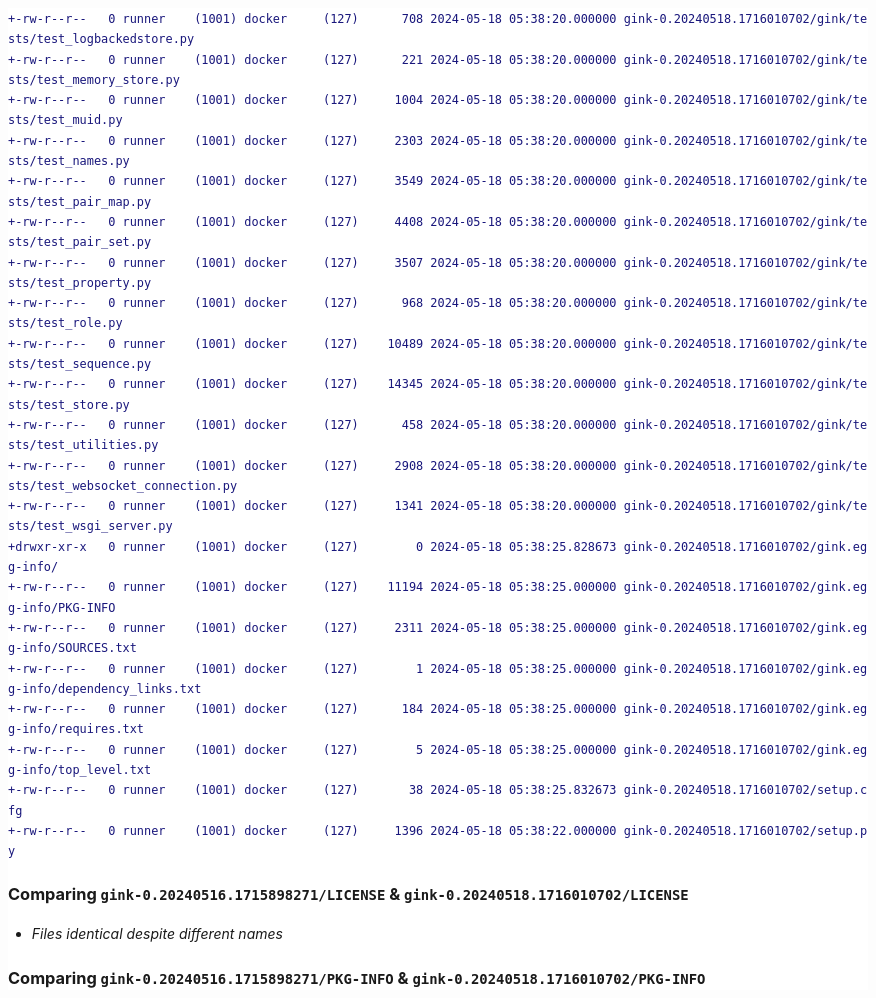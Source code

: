 ```diff
+-rw-r--r--   0 runner    (1001) docker     (127)      708 2024-05-18 05:38:20.000000 gink-0.20240518.1716010702/gink/tests/test_logbackedstore.py
+-rw-r--r--   0 runner    (1001) docker     (127)      221 2024-05-18 05:38:20.000000 gink-0.20240518.1716010702/gink/tests/test_memory_store.py
+-rw-r--r--   0 runner    (1001) docker     (127)     1004 2024-05-18 05:38:20.000000 gink-0.20240518.1716010702/gink/tests/test_muid.py
+-rw-r--r--   0 runner    (1001) docker     (127)     2303 2024-05-18 05:38:20.000000 gink-0.20240518.1716010702/gink/tests/test_names.py
+-rw-r--r--   0 runner    (1001) docker     (127)     3549 2024-05-18 05:38:20.000000 gink-0.20240518.1716010702/gink/tests/test_pair_map.py
+-rw-r--r--   0 runner    (1001) docker     (127)     4408 2024-05-18 05:38:20.000000 gink-0.20240518.1716010702/gink/tests/test_pair_set.py
+-rw-r--r--   0 runner    (1001) docker     (127)     3507 2024-05-18 05:38:20.000000 gink-0.20240518.1716010702/gink/tests/test_property.py
+-rw-r--r--   0 runner    (1001) docker     (127)      968 2024-05-18 05:38:20.000000 gink-0.20240518.1716010702/gink/tests/test_role.py
+-rw-r--r--   0 runner    (1001) docker     (127)    10489 2024-05-18 05:38:20.000000 gink-0.20240518.1716010702/gink/tests/test_sequence.py
+-rw-r--r--   0 runner    (1001) docker     (127)    14345 2024-05-18 05:38:20.000000 gink-0.20240518.1716010702/gink/tests/test_store.py
+-rw-r--r--   0 runner    (1001) docker     (127)      458 2024-05-18 05:38:20.000000 gink-0.20240518.1716010702/gink/tests/test_utilities.py
+-rw-r--r--   0 runner    (1001) docker     (127)     2908 2024-05-18 05:38:20.000000 gink-0.20240518.1716010702/gink/tests/test_websocket_connection.py
+-rw-r--r--   0 runner    (1001) docker     (127)     1341 2024-05-18 05:38:20.000000 gink-0.20240518.1716010702/gink/tests/test_wsgi_server.py
+drwxr-xr-x   0 runner    (1001) docker     (127)        0 2024-05-18 05:38:25.828673 gink-0.20240518.1716010702/gink.egg-info/
+-rw-r--r--   0 runner    (1001) docker     (127)    11194 2024-05-18 05:38:25.000000 gink-0.20240518.1716010702/gink.egg-info/PKG-INFO
+-rw-r--r--   0 runner    (1001) docker     (127)     2311 2024-05-18 05:38:25.000000 gink-0.20240518.1716010702/gink.egg-info/SOURCES.txt
+-rw-r--r--   0 runner    (1001) docker     (127)        1 2024-05-18 05:38:25.000000 gink-0.20240518.1716010702/gink.egg-info/dependency_links.txt
+-rw-r--r--   0 runner    (1001) docker     (127)      184 2024-05-18 05:38:25.000000 gink-0.20240518.1716010702/gink.egg-info/requires.txt
+-rw-r--r--   0 runner    (1001) docker     (127)        5 2024-05-18 05:38:25.000000 gink-0.20240518.1716010702/gink.egg-info/top_level.txt
+-rw-r--r--   0 runner    (1001) docker     (127)       38 2024-05-18 05:38:25.832673 gink-0.20240518.1716010702/setup.cfg
+-rw-r--r--   0 runner    (1001) docker     (127)     1396 2024-05-18 05:38:22.000000 gink-0.20240518.1716010702/setup.py
```

### Comparing `gink-0.20240516.1715898271/LICENSE` & `gink-0.20240518.1716010702/LICENSE`

 * *Files identical despite different names*

### Comparing `gink-0.20240516.1715898271/PKG-INFO` & `gink-0.20240518.1716010702/PKG-INFO`
